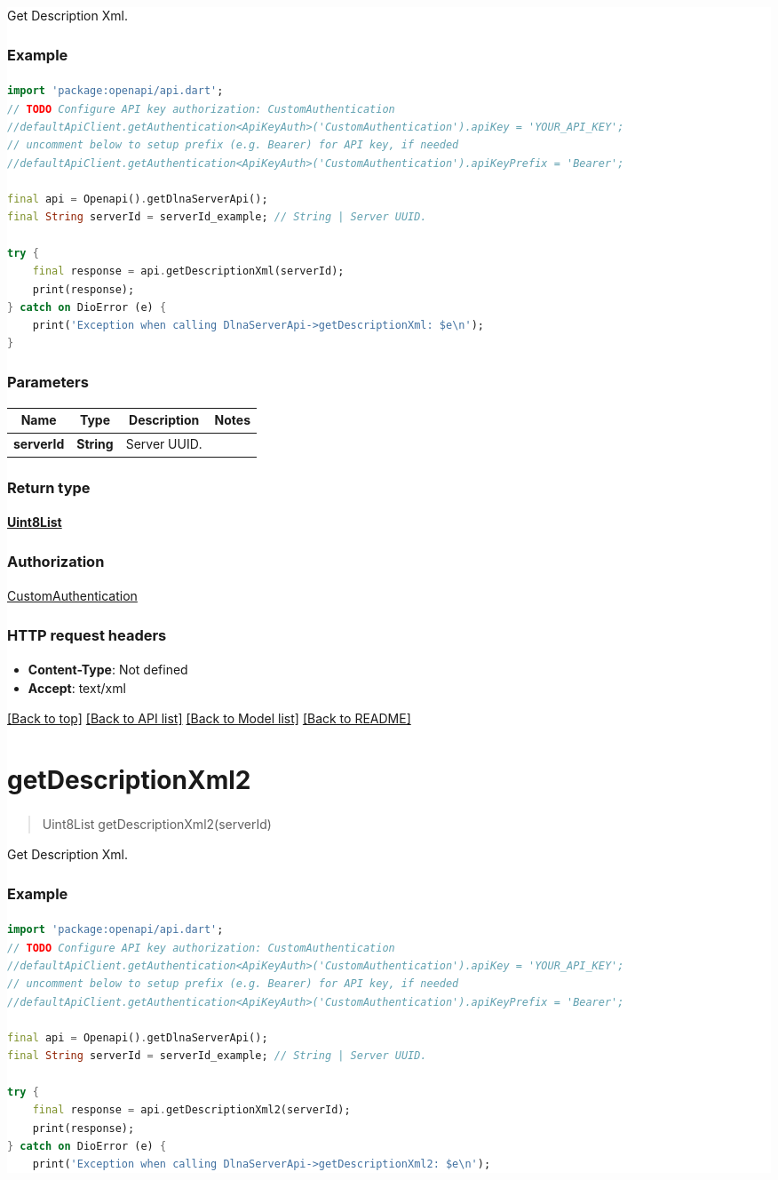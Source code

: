 Get Description Xml.

### Example
```dart
import 'package:openapi/api.dart';
// TODO Configure API key authorization: CustomAuthentication
//defaultApiClient.getAuthentication<ApiKeyAuth>('CustomAuthentication').apiKey = 'YOUR_API_KEY';
// uncomment below to setup prefix (e.g. Bearer) for API key, if needed
//defaultApiClient.getAuthentication<ApiKeyAuth>('CustomAuthentication').apiKeyPrefix = 'Bearer';

final api = Openapi().getDlnaServerApi();
final String serverId = serverId_example; // String | Server UUID.

try {
    final response = api.getDescriptionXml(serverId);
    print(response);
} catch on DioError (e) {
    print('Exception when calling DlnaServerApi->getDescriptionXml: $e\n');
}
```

### Parameters

Name | Type | Description  | Notes
------------- | ------------- | ------------- | -------------
 **serverId** | **String**| Server UUID. | 

### Return type

[**Uint8List**](Uint8List.md)

### Authorization

[CustomAuthentication](../README.md#CustomAuthentication)

### HTTP request headers

 - **Content-Type**: Not defined
 - **Accept**: text/xml

[[Back to top]](#) [[Back to API list]](../README.md#documentation-for-api-endpoints) [[Back to Model list]](../README.md#documentation-for-models) [[Back to README]](../README.md)

# **getDescriptionXml2**
> Uint8List getDescriptionXml2(serverId)

Get Description Xml.

### Example
```dart
import 'package:openapi/api.dart';
// TODO Configure API key authorization: CustomAuthentication
//defaultApiClient.getAuthentication<ApiKeyAuth>('CustomAuthentication').apiKey = 'YOUR_API_KEY';
// uncomment below to setup prefix (e.g. Bearer) for API key, if needed
//defaultApiClient.getAuthentication<ApiKeyAuth>('CustomAuthentication').apiKeyPrefix = 'Bearer';

final api = Openapi().getDlnaServerApi();
final String serverId = serverId_example; // String | Server UUID.

try {
    final response = api.getDescriptionXml2(serverId);
    print(response);
} catch on DioError (e) {
    print('Exception when calling DlnaServerApi->getDescriptionXml2: $e\n');
```